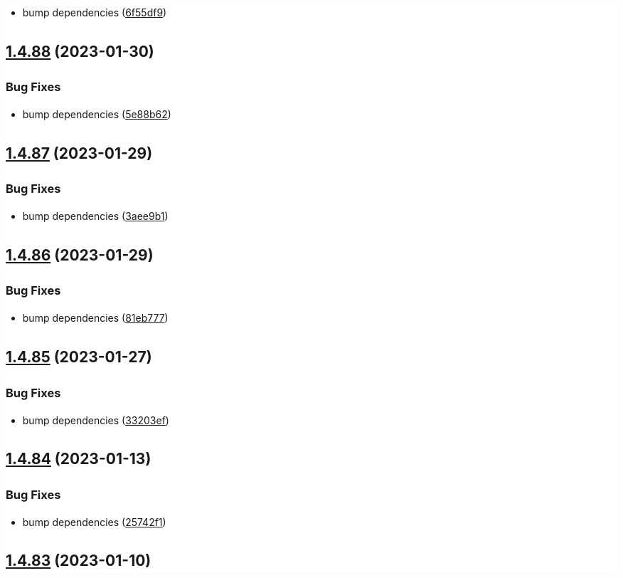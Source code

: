 * bump dependencies ([6f55df9](https://github.com/CoCreate-app/CoCreate-pickr/commit/6f55df9463cf24c678c2d4d0ea5aeda246db9158))

## [1.4.88](https://github.com/CoCreate-app/CoCreate-pickr/compare/v1.4.87...v1.4.88) (2023-01-30)


### Bug Fixes

* bump dependencies ([5e88b62](https://github.com/CoCreate-app/CoCreate-pickr/commit/5e88b629b2ded44807360f6047791b127eccbc63))

## [1.4.87](https://github.com/CoCreate-app/CoCreate-pickr/compare/v1.4.86...v1.4.87) (2023-01-29)


### Bug Fixes

* bump dependencies ([3aee9b1](https://github.com/CoCreate-app/CoCreate-pickr/commit/3aee9b1d8917a60222ede301ec0b5fc909f8ba7d))

## [1.4.86](https://github.com/CoCreate-app/CoCreate-pickr/compare/v1.4.85...v1.4.86) (2023-01-29)


### Bug Fixes

* bump dependencies ([81eb777](https://github.com/CoCreate-app/CoCreate-pickr/commit/81eb77759d37a45c03f895d7ba73159044d806a8))

## [1.4.85](https://github.com/CoCreate-app/CoCreate-pickr/compare/v1.4.84...v1.4.85) (2023-01-27)


### Bug Fixes

* bump dependencies ([33203ef](https://github.com/CoCreate-app/CoCreate-pickr/commit/33203ef9fcd79e1b9286ec28dbc3e10c19f8b56c))

## [1.4.84](https://github.com/CoCreate-app/CoCreate-pickr/compare/v1.4.83...v1.4.84) (2023-01-13)


### Bug Fixes

* bump dependencies ([25742f1](https://github.com/CoCreate-app/CoCreate-pickr/commit/25742f11783afe732fd4fa7ba093f0711855783e))

## [1.4.83](https://github.com/CoCreate-app/CoCreate-pickr/compare/v1.4.82...v1.4.83) (2023-01-10)
